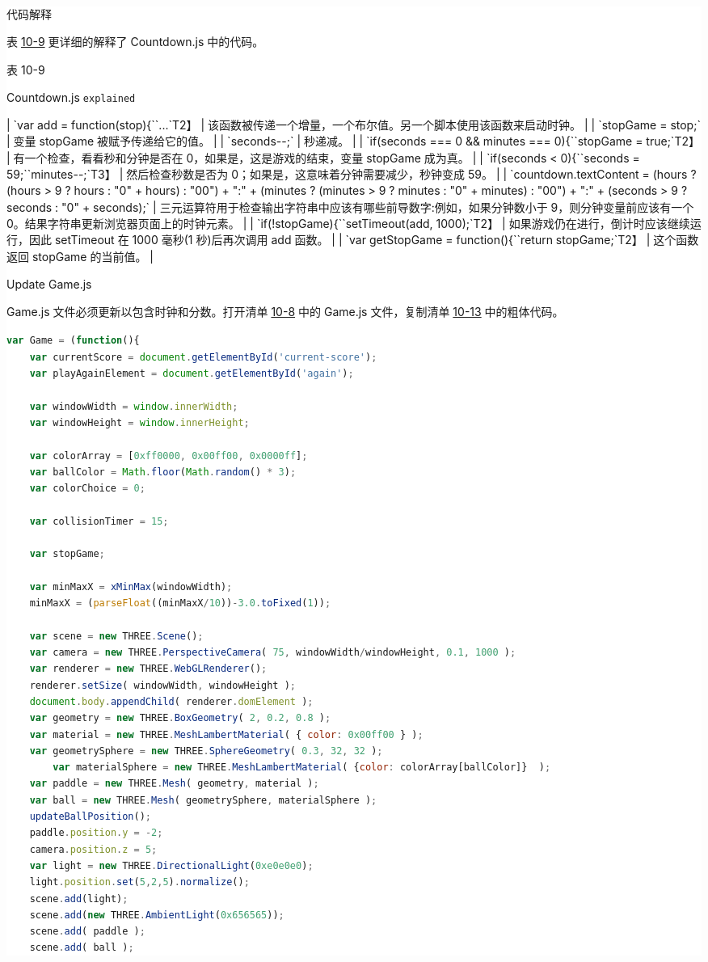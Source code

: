 代码解释

表 [10-9](#Tab9) 更详细的解释了 Countdown.js 中的代码。

表 10-9

Countdown.js `explained`

<colgroup><col align="left"> <col align="left"></colgroup> 
| `var add = function(stop){``...`T2】 | 该函数被传递一个增量，一个布尔值。另一个脚本使用该函数来启动时钟。 |
| `stopGame = stop;` | 变量 stopGame 被赋予传递给它的值。 |
| `seconds--;` | 秒递减。 |
| `if(seconds === 0 && minutes === 0){``stopGame = true;`T2】 | 有一个检查，看看秒和分钟是否在 0，如果是，这是游戏的结束，变量 stopGame 成为真。 |
| `if(seconds < 0){``seconds = 59;``minutes--;`T3】 | 然后检查秒数是否为 0；如果是，这意味着分钟需要减少，秒钟变成 59。 |
| `countdown.textContent = (hours ? (hours > 9 ? hours : "0" + hours) : "00") + ":" + (minutes ? (minutes > 9 ? minutes : "0" + minutes) : "00") + ":" + (seconds > 9 ? seconds : "0" + seconds);` | 三元运算符用于检查输出字符串中应该有哪些前导数字:例如，如果分钟数小于 9，则分钟变量前应该有一个 0。结果字符串更新浏览器页面上的时钟元素。 |
| `if(!stopGame){``setTimeout(add, 1000);`T2】 | 如果游戏仍在进行，倒计时应该继续运行，因此 setTimeout 在 1000 毫秒(1 秒)后再次调用 add 函数。 |
| `var getStopGame = function(){``return stopGame;`T2】 | 这个函数返回 stopGame 的当前值。 |

Update Game.js

Game.js 文件必须更新以包含时钟和分数。打开清单 [10-8](#Par91) 中的 Game.js 文件，复制清单 [10-13](#Par118) 中的粗体代码。

```js
var Game = (function(){
    var currentScore = document.getElementById('current-score');
    var playAgainElement = document.getElementById('again');

    var windowWidth = window.innerWidth;
    var windowHeight = window.innerHeight;

    var colorArray = [0xff0000, 0x00ff00, 0x0000ff];
    var ballColor = Math.floor(Math.random() * 3);
    var colorChoice = 0;

    var collisionTimer = 15;

    var stopGame;

    var minMaxX = xMinMax(windowWidth);
    minMaxX = (parseFloat((minMaxX/10))-3.0.toFixed(1));

    var scene = new THREE.Scene();
    var camera = new THREE.PerspectiveCamera( 75, windowWidth/windowHeight, 0.1, 1000 );
    var renderer = new THREE.WebGLRenderer();
    renderer.setSize( windowWidth, windowHeight );
    document.body.appendChild( renderer.domElement );
    var geometry = new THREE.BoxGeometry( 2, 0.2, 0.8 );
    var material = new THREE.MeshLambertMaterial( { color: 0x00ff00 } );
    var geometrySphere = new THREE.SphereGeometry( 0.3, 32, 32 );
        var materialSphere = new THREE.MeshLambertMaterial( {color: colorArray[ballColor]}  );
    var paddle = new THREE.Mesh( geometry, material );   
    var ball = new THREE.Mesh( geometrySphere, materialSphere );
    updateBallPosition();
    paddle.position.y = -2;
    camera.position.z = 5;  
    var light = new THREE.DirectionalLight(0xe0e0e0);
    light.position.set(5,2,5).normalize();
    scene.add(light);
    scene.add(new THREE.AmbientLight(0x656565));
    scene.add( paddle );
    scene.add( ball );
```